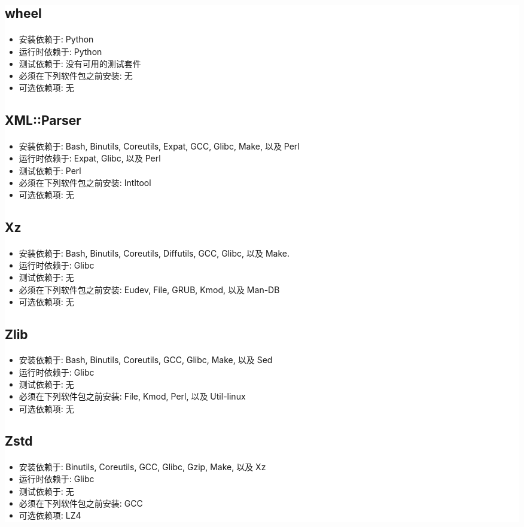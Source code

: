 
wheel
--------
- 安装依赖于:                 Python
- 运行时依赖于:               Python
- 测试依赖于:                 没有可用的测试套件
- 必须在下列软件包之前安装:    无
- 可选依赖项:                 无


XML::Parser
--------
- 安装依赖于:                 Bash, Binutils, Coreutils, Expat, GCC, Glibc, Make, 以及 Perl
- 运行时依赖于:               Expat, Glibc, 以及 Perl
- 测试依赖于:                 Perl
- 必须在下列软件包之前安装:    Intltool
- 可选依赖项:                 无


Xz
--------
- 安装依赖于:                 Bash, Binutils, Coreutils, Diffutils, GCC, Glibc, 以及 Make.
- 运行时依赖于:               Glibc
- 测试依赖于:                 无
- 必须在下列软件包之前安装:    Eudev, File, GRUB, Kmod, 以及 Man-DB
- 可选依赖项:                 无


Zlib
--------
- 安装依赖于:                 Bash, Binutils, Coreutils, GCC, Glibc, Make, 以及 Sed
- 运行时依赖于:               Glibc
- 测试依赖于:                 无
- 必须在下列软件包之前安装:    File, Kmod, Perl, 以及 Util-linux
- 可选依赖项:                 无


Zstd
--------
- 安装依赖于:                 Binutils, Coreutils, GCC, Glibc, Gzip, Make, 以及 Xz
- 运行时依赖于:               Glibc
- 测试依赖于:                 无
- 必须在下列软件包之前安装:    GCC
- 可选依赖项:                 LZ4
